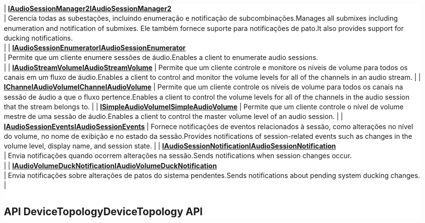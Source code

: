 | [<span data-ttu-id="2f7f4-152">**IAudioSessionManager2**</span><span class="sxs-lookup"><span data-stu-id="2f7f4-152">**IAudioSessionManager2**</span></span>](/windows/desktop/api/audiopolicy/nn-audiopolicy-iaudiosessionmanager2)<br/>                            | <span data-ttu-id="2f7f4-153">Gerencia todas as subestações, incluindo enumeração e notificação de subcombinações.</span><span class="sxs-lookup"><span data-stu-id="2f7f4-153">Manages all submixes including enumeration and notification of submixes.</span></span> <span data-ttu-id="2f7f4-154">Ele também fornece suporte para notificações de pato.</span><span class="sxs-lookup"><span data-stu-id="2f7f4-154">It also provides support for ducking notifications.</span></span><br/>                                                                   |
| [<span data-ttu-id="2f7f4-155">**IAudioSessionEnumerator**</span><span class="sxs-lookup"><span data-stu-id="2f7f4-155">**IAudioSessionEnumerator**</span></span>](/windows/desktop/api/audiopolicy/nn-audiopolicy-iaudiosessionenumerator)<br/>                        | <span data-ttu-id="2f7f4-156">Permite que um cliente enumere sessões de áudio.</span><span class="sxs-lookup"><span data-stu-id="2f7f4-156">Enables a client to enumerate audio sessions.</span></span><br/>                                                                                                                                                  |
| [<span data-ttu-id="2f7f4-157">**IAudioStreamVolume**</span><span class="sxs-lookup"><span data-stu-id="2f7f4-157">**IAudioStreamVolume**</span></span>](/windows/desktop/api/Audioclient/nn-audioclient-iaudiostreamvolume)                                             | <span data-ttu-id="2f7f4-158">Permite que um cliente controle e monitore os níveis de volume para todos os canais em um fluxo de áudio.</span><span class="sxs-lookup"><span data-stu-id="2f7f4-158">Enables a client to control and monitor the volume levels for all of the channels in an audio stream.</span></span>                                                                                                     |
| [<span data-ttu-id="2f7f4-159">**IChannelAudioVolume**</span><span class="sxs-lookup"><span data-stu-id="2f7f4-159">**IChannelAudioVolume**</span></span>](/windows/desktop/api/Audioclient/nn-audioclient-ichannelaudiovolume)                                           | <span data-ttu-id="2f7f4-160">Permite que um cliente controle os níveis de volume para todos os canais na sessão de áudio a que o fluxo pertence.</span><span class="sxs-lookup"><span data-stu-id="2f7f4-160">Enables a client to control the volume levels for all of the channels in the audio session that the stream belongs to.</span></span>                                                                                    |
| [<span data-ttu-id="2f7f4-161">**ISimpleAudioVolume**</span><span class="sxs-lookup"><span data-stu-id="2f7f4-161">**ISimpleAudioVolume**</span></span>](/windows/desktop/api/Audioclient/nn-audioclient-isimpleaudiovolume)                                             | <span data-ttu-id="2f7f4-162">Permite que um cliente controle o nível de volume mestre de uma sessão de áudio.</span><span class="sxs-lookup"><span data-stu-id="2f7f4-162">Enables a client to control the master volume level of an audio session.</span></span>                                                                                                                                  |
| [<span data-ttu-id="2f7f4-163">**IAudioSessionEvents**</span><span class="sxs-lookup"><span data-stu-id="2f7f4-163">**IAudioSessionEvents**</span></span>](/windows/desktop/api/Audiopolicy/nn-audiopolicy-iaudiosessionevents)                                           | <span data-ttu-id="2f7f4-164">Fornece notificações de eventos relacionados à sessão, como alterações no nível do volume, no nome de exibição e no estado da sessão.</span><span class="sxs-lookup"><span data-stu-id="2f7f4-164">Provides notifications of session-related events such as changes in the volume level, display name, and session state.</span></span>                                                                                    |
| [<span data-ttu-id="2f7f4-165">**IAudioSessionNotification**</span><span class="sxs-lookup"><span data-stu-id="2f7f4-165">**IAudioSessionNotification**</span></span>](/windows/desktop/api/audiopolicy/nn-audiopolicy-iaudiosessionnotification)<br/>                    | <span data-ttu-id="2f7f4-166">Envia notificações quando ocorrem alterações na sessão.</span><span class="sxs-lookup"><span data-stu-id="2f7f4-166">Sends notifications when session changes occur.</span></span> <br/>                                                                                                                                               |
| [<span data-ttu-id="2f7f4-167">**IAudioVolumeDuckNotification**</span><span class="sxs-lookup"><span data-stu-id="2f7f4-167">**IAudioVolumeDuckNotification**</span></span>](/windows/desktop/api/AudioPolicy/nn-audiopolicy-iaudiovolumeducknotification)<br/>              | <span data-ttu-id="2f7f4-168">Envia notificações sobre alterações de patos do sistema pendentes.</span><span class="sxs-lookup"><span data-stu-id="2f7f4-168">Sends notifications about pending system ducking changes.</span></span><br/>                                                                                                                                      |



 

## <a name="devicetopology-api"></a><span data-ttu-id="2f7f4-169">API DeviceTopology</span><span class="sxs-lookup"><span data-stu-id="2f7f4-169">DeviceTopology API</span></span>
